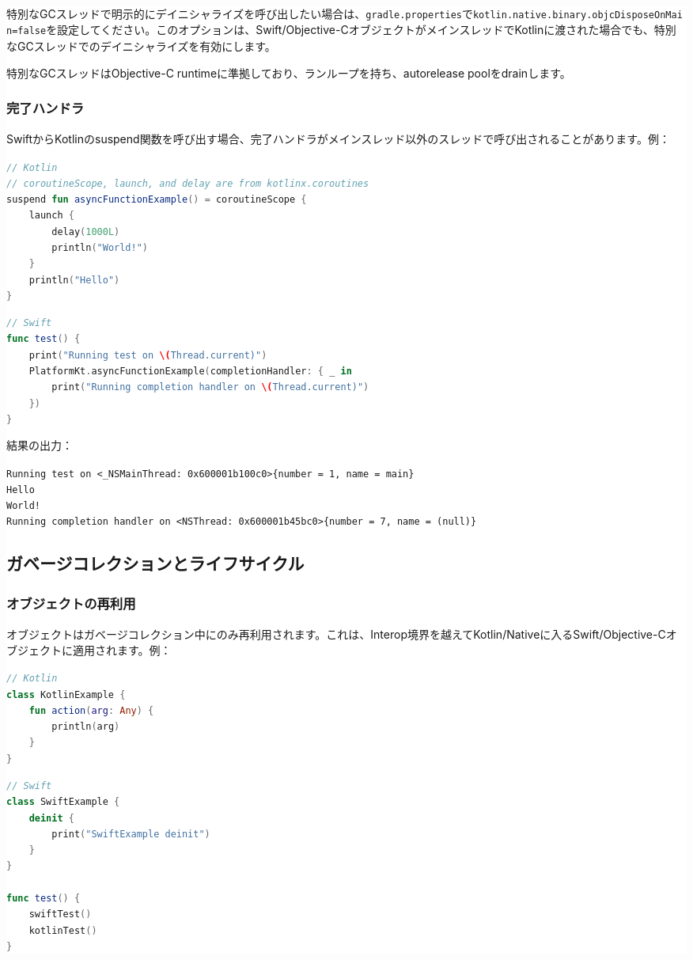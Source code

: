 特別なGCスレッドで明示的にデイニシャライズを呼び出したい場合は、`gradle.properties`で`kotlin.native.binary.objcDisposeOnMain=false`を設定してください。このオプションは、Swift/Objective-CオブジェクトがメインスレッドでKotlinに渡された場合でも、特別なGCスレッドでのデイニシャライズを有効にします。

特別なGCスレッドはObjective-C runtimeに準拠しており、ランループを持ち、autorelease poolをdrainします。

### 完了ハンドラ

SwiftからKotlinのsuspend関数を呼び出す場合、完了ハンドラがメインスレッド以外のスレッドで呼び出されることがあります。例：

```kotlin
// Kotlin
// coroutineScope, launch, and delay are from kotlinx.coroutines
suspend fun asyncFunctionExample() = coroutineScope {
    launch {
        delay(1000L)
        println("World!")
    }
    println("Hello")
}
```

```swift
// Swift
func test() {
    print("Running test on \(Thread.current)")
    PlatformKt.asyncFunctionExample(completionHandler: { _ in
        print("Running completion handler on \(Thread.current)")
    })
}
```

結果の出力：

```text
Running test on <_NSMainThread: 0x600001b100c0>{number = 1, name = main}
Hello
World!
Running completion handler on <NSThread: 0x600001b45bc0>{number = 7, name = (null)}
```

## ガベージコレクションとライフサイクル

### オブジェクトの再利用

オブジェクトはガベージコレクション中にのみ再利用されます。これは、Interop境界を越えてKotlin/Nativeに入るSwift/Objective-Cオブジェクトに適用されます。例：

```kotlin
// Kotlin
class KotlinExample {
    fun action(arg: Any) {
        println(arg)
    }
}
```

```swift
// Swift
class SwiftExample {
    deinit {
        print("SwiftExample deinit")
    }
}

func test() {
    swiftTest()
    kotlinTest()
}

```
